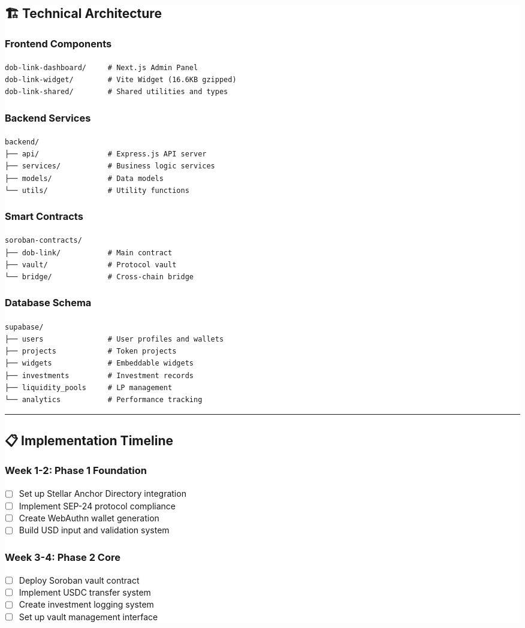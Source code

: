 
## 🏗️ **Technical Architecture**

### **Frontend Components**
```
dob-link-dashboard/     # Next.js Admin Panel
dob-link-widget/        # Vite Widget (16.6KB gzipped)
dob-link-shared/        # Shared utilities and types
```

### **Backend Services**
```
backend/
├── api/                # Express.js API server
├── services/           # Business logic services
├── models/             # Data models
└── utils/              # Utility functions
```

### **Smart Contracts**
```
soroban-contracts/
├── dob-link/           # Main contract
├── vault/              # Protocol vault
└── bridge/             # Cross-chain bridge
```

### **Database Schema**
```
supabase/
├── users               # User profiles and wallets
├── projects            # Token projects
├── widgets             # Embeddable widgets
├── investments         # Investment records
├── liquidity_pools     # LP management
└── analytics           # Performance tracking
```

---

## 📋 **Implementation Timeline**

### **Week 1-2: Phase 1 Foundation**
- [ ] Set up Stellar Anchor Directory integration
- [ ] Implement SEP-24 protocol compliance
- [ ] Create WebAuthn wallet generation
- [ ] Build USD input and validation system

### **Week 3-4: Phase 2 Core**
- [ ] Deploy Soroban vault contract
- [ ] Implement USDC transfer system
- [ ] Create investment logging system
- [ ] Set up vault management interface
